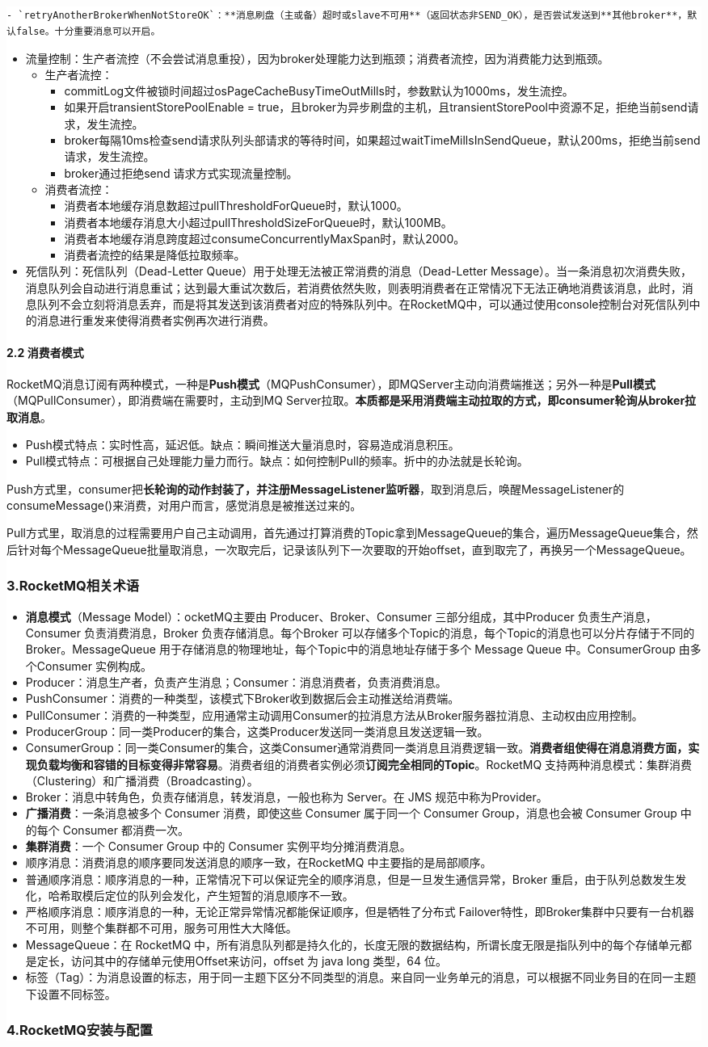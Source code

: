     - `retryAnotherBrokerWhenNotStoreOK`：**消息刷盘（主或备）超时或slave不可用**（返回状态非SEND_OK），是否尝试发送到**其他broker**，默认false。十分重要消息可以开启。
- 流量控制：生产者流控（不会尝试消息重投），因为broker处理能力达到瓶颈；消费者流控，因为消费能力达到瓶颈。
    - 生产者流控：
        - commitLog文件被锁时间超过osPageCacheBusyTimeOutMills时，参数默认为1000ms，发生流控。
        - 如果开启transientStorePoolEnable = true，且broker为异步刷盘的主机，且transientStorePool中资源不足，拒绝当前send请求，发生流控。
        - broker每隔10ms检查send请求队列头部请求的等待时间，如果超过waitTimeMillsInSendQueue，默认200ms，拒绝当前send请求，发生流控。
        - broker通过拒绝send 请求方式实现流量控制。
    - 消费者流控：
        - 消费者本地缓存消息数超过pullThresholdForQueue时，默认1000。
        - 消费者本地缓存消息大小超过pullThresholdSizeForQueue时，默认100MB。
        - 消费者本地缓存消息跨度超过consumeConcurrentlyMaxSpan时，默认2000。
        - 消费者流控的结果是降低拉取频率。
- 死信队列：死信队列（Dead-Letter Queue）用于处理无法被正常消费的消息（Dead-Letter Message）。当一条消息初次消费失败，消息队列会自动进行消息重试；达到最大重试次数后，若消费依然失败，则表明消费者在正常情况下无法正确地消费该消息，此时，消息队列不会立刻将消息丢弃，而是将其发送到该消费者对应的特殊队列中。在RocketMQ中，可以通过使用console控制台对死信队列中的消息进行重发来使得消费者实例再次进行消费。

#### 2.2 消费者模式

RocketMQ消息订阅有两种模式，一种是**Push模式**（MQPushConsumer），即MQServer主动向消费端推送；另外一种是**Pull模式**（MQPullConsumer），即消费端在需要时，主动到MQ Server拉取。**本质都是采用消费端主动拉取的方式，即consumer轮询从broker拉取消息**。

- Push模式特点：实时性高，延迟低。缺点：瞬间推送大量消息时，容易造成消息积压。
- Pull模式特点：可根据自己处理能力量力而行。缺点：如何控制Pull的频率。折中的办法就是长轮询。

Push方式里，consumer把**长轮询的动作封装了，并注册MessageListener监听器**，取到消息后，唤醒MessageListener的consumeMessage()来消费，对用户而言，感觉消息是被推送过来的。

Pull方式里，取消息的过程需要用户自己主动调用，首先通过打算消费的Topic拿到MessageQueue的集合，遍历MessageQueue集合，然后针对每个MessageQueue批量取消息，一次取完后，记录该队列下一次要取的开始offset，直到取完了，再换另一个MessageQueue。

### 3.RocketMQ相关术语

- **消息模式**（Message Model）：ocketMQ主要由 Producer、Broker、Consumer 三部分组成，其中Producer 负责生产消息，Consumer 负责消费消息，Broker 负责存储消息。每个Broker 可以存储多个Topic的消息，每个Topic的消息也可以分片存储于不同的 Broker。MessageQueue 用于存储消息的物理地址，每个Topic中的消息地址存储于多个 Message Queue 中。ConsumerGroup 由多个Consumer 实例构成。
- Producer：消息生产者，负责产生消息；Consumer：消息消费者，负责消费消息。
- PushConsumer：消费的一种类型，该模式下Broker收到数据后会主动推送给消费端。
- PullConsumer：消费的一种类型，应用通常主动调用Consumer的拉消息方法从Broker服务器拉消息、主动权由应用控制。 
- ProducerGroup：同一类Producer的集合，这类Producer发送同一类消息且发送逻辑一致。
- ConsumerGroup：同一类Consumer的集合，这类Consumer通常消费同一类消息且消费逻辑一致。**消费者组使得在消息消费方面，实现负载均衡和容错的目标变得非常容易**。消费者组的消费者实例必须**订阅完全相同的Topic**。RocketMQ 支持两种消息模式：集群消费（Clustering）和广播消费（Broadcasting）。
- Broker：消息中转角色，负责存储消息，转发消息，一般也称为 Server。在 JMS 规范中称为Provider。
- **广播消费**：一条消息被多个 Consumer 消费，即使这些 Consumer 属于同一个 Consumer Group，消息也会被 Consumer Group 中的每个 Consumer 都消费一次。
- **集群消费**：一个 Consumer Group 中的 Consumer 实例平均分摊消费消息。
- 顺序消息：消费消息的顺序要同发送消息的顺序一致，在RocketMQ 中主要指的是局部顺序。
- 普通顺序消息：顺序消息的一种，正常情况下可以保证完全的顺序消息，但是一旦发生通信异常，Broker 重启，由于队列总数发生发化，哈希取模后定位的队列会发化，产生短暂的消息顺序不一致。
- 严格顺序消息：顺序消息的一种，无论正常异常情况都能保证顺序，但是牺牲了分布式 Failover特性，即Broker集群中只要有一台机器不可用，则整个集群都不可用，服务可用性大大降低。 
- MessageQueue：在 RocketMQ 中，所有消息队列都是持久化的，长度无限的数据结构，所谓长度无限是指队列中的每个存储单元都是定长，访问其中的存储单元使用Offset来访问，offset 为 java long 类型，64 位。
- 标签（Tag）：为消息设置的标志，用于同一主题下区分不同类型的消息。来自同一业务单元的消息，可以根据不同业务目的在同一主题下设置不同标签。

### 4.RocketMQ安装与配置
